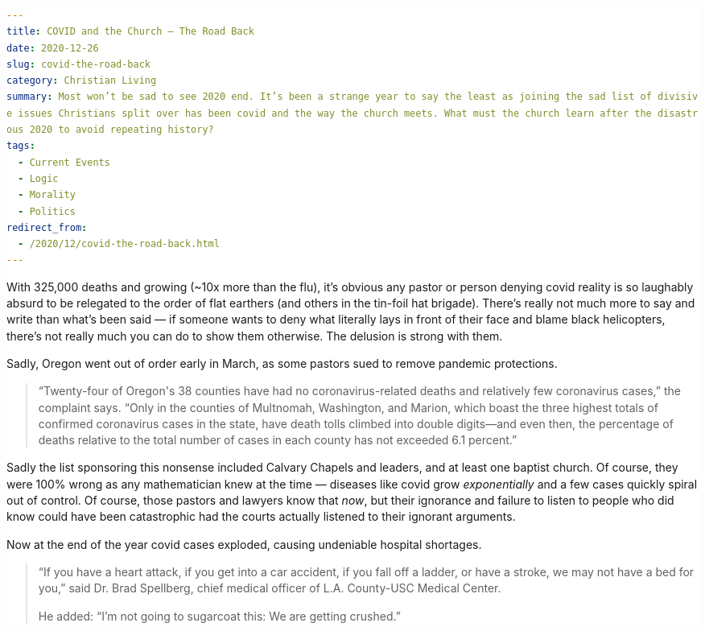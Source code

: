 ```yaml
---
title: COVID and the Church — The Road Back
date: 2020-12-26
slug: covid-the-road-back
category: Christian Living
summary: Most won’t be sad to see 2020 end. It’s been a strange year to say the least as joining the sad list of divisive issues Christians split over has been covid and the way the church meets. What must the church learn after the disastrous 2020 to avoid repeating history?
tags: 
  - Current Events
  - Logic
  - Morality
  - Politics
redirect_from:
  - /2020/12/covid-the-road-back.html
---
```




With 325,000 deaths and growing (~10x more than the flu), it’s obvious any pastor or person denying covid reality is so laughably absurd to be relegated to the order of flat earthers (and others in the tin-foil hat brigade).
There’s really not much more to say and write than what’s been said — if someone wants to deny what literally lays in front of their face and blame black helicopters, there’s not really much you can do to show them otherwise.
The delusion is strong with them.

Sadly, Oregon went out of order early in March, as some pastors sued to remove pandemic protections.

<blockquote cite='https://www.wweek.com/news/courts/2020/05/07/oregon-churches-and-religious-leaders-file-lawsuit-against-gov-kate-brown-demanding-she-allow-them-to-reopen/' title='Willamette Week' >
<p>“Twenty-four of Oregon's 38 counties have had no coronavirus-related deaths and relatively few coronavirus cases,” the complaint says. “Only in the counties of Multnomah, Washington, and Marion, which boast the three highest totals of confirmed coronavirus cases in the state, have death tolls climbed into double digits—and even then, the percentage of deaths relative to the total number of cases in each county has not exceeded 6.1 percent.”</p>
</blockquote>

Sadly the list sponsoring this nonsense included Calvary Chapels and leaders, and at least one baptist church.
Of course, they were 100% wrong as any mathematician knew at the time — diseases like covid grow *exponentially* and a few cases quickly spiral out of control.
Of course, those pastors and lawyers know that *now*, but their ignorance and failure to listen to people who did know could have been catastrophic had the courts actually listened to their ignorant arguments.

Now at the end of the year covid cases exploded, causing undeniable hospital shortages.

<blockquote cite='https://www.oregonlive.com/coronavirus/2020/12/la-hospitals-prepare-to-ration-medical-care-as-covid-19-cases-continue-to-flood-in.html' title='Oregon Live' >
<p>“If you have a heart attack, if you get into a car accident, if you fall off a ladder, or have a stroke, we may not have a bed for you,” said Dr. Brad Spellberg, chief medical officer of L.A. County-USC Medical Center.</p>
<p>He added: “I’m not going to sugarcoat this: We are getting crushed.”</p>
</blockquote>
